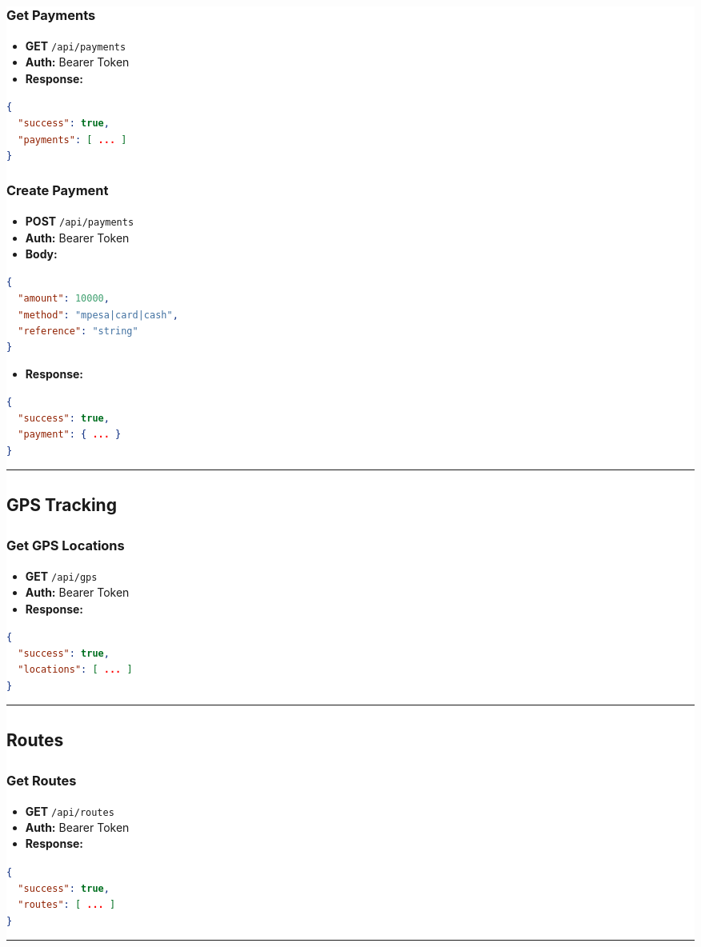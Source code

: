 ### Get Payments
- **GET** `/api/payments`
- **Auth:** Bearer Token
- **Response:**
```json
{
  "success": true,
  "payments": [ ... ]
}
```

### Create Payment
- **POST** `/api/payments`
- **Auth:** Bearer Token
- **Body:**
```json
{
  "amount": 10000,
  "method": "mpesa|card|cash",
  "reference": "string"
}
```
- **Response:**
```json
{
  "success": true,
  "payment": { ... }
}
```

---

## GPS Tracking

### Get GPS Locations
- **GET** `/api/gps`
- **Auth:** Bearer Token
- **Response:**
```json
{
  "success": true,
  "locations": [ ... ]
}
```

---

## Routes

### Get Routes
- **GET** `/api/routes`
- **Auth:** Bearer Token
- **Response:**
```json
{
  "success": true,
  "routes": [ ... ]
}
```

---